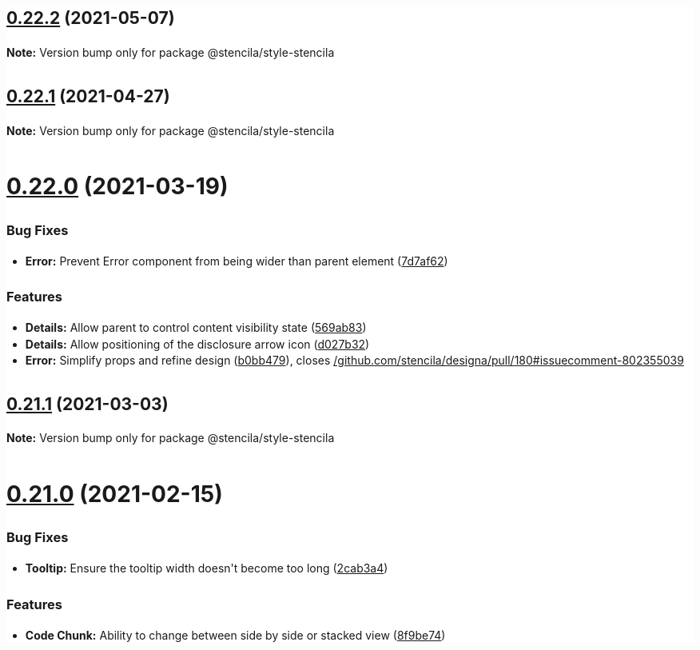 ## [0.22.2](https://github.com/stencila/style/compare/@stencila/style-stencila@0.22.1...@stencila/style-stencila@0.22.2) (2021-05-07)

**Note:** Version bump only for package @stencila/style-stencila

## [0.22.1](https://github.com/stencila/style/compare/@stencila/style-stencila@0.22.0...@stencila/style-stencila@0.22.1) (2021-04-27)

**Note:** Version bump only for package @stencila/style-stencila

# [0.22.0](https://github.com/stencila/style/compare/@stencila/style-stencila@0.21.1...@stencila/style-stencila@0.22.0) (2021-03-19)

### Bug Fixes

- **Error:** Prevent Error component from being wider than parent element ([7d7af62](https://github.com/stencila/style/commit/7d7af62cd7ae3c7cc15506ca6a35cdc37d2b3ecf))

### Features

- **Details:** Allow parent to control content visibility state ([569ab83](https://github.com/stencila/style/commit/569ab839d11cbc4b105446f7fd8d94ec79897e9a))
- **Details:** Allow positioning of the disclosure arrow icon ([d027b32](https://github.com/stencila/style/commit/d027b328c54f07804fba58a1ba9aded2cbcfef68))
- **Error:** Simplify props and refine design ([b0bb479](https://github.com/stencila/style/commit/b0bb47906f7c38fc9f01ac709bece310d180ea86)), closes [/github.com/stencila/designa/pull/180#issuecomment-802355039](https://github.com//github.com/stencila/designa/pull/180/issues/issuecomment-802355039)

## [0.21.1](https://github.com/stencila/style/compare/@stencila/style-stencila@0.21.0...@stencila/style-stencila@0.21.1) (2021-03-03)

**Note:** Version bump only for package @stencila/style-stencila

# [0.21.0](https://github.com/stencila/style/compare/@stencila/style-stencila@0.20.2...@stencila/style-stencila@0.21.0) (2021-02-15)

### Bug Fixes

- **Tooltip:** Ensure the tooltip width doesn't become too long ([2cab3a4](https://github.com/stencila/style/commit/2cab3a4fabe5c7102e0c4ed7317b4b47a95fd4fb))

### Features

- **Code Chunk:** Ability to change between side by side or stacked view ([8f9be74](https://github.com/stencila/style/commit/8f9be746f4cf3f475ee3dca87f7c2591b2d0f6e4))
